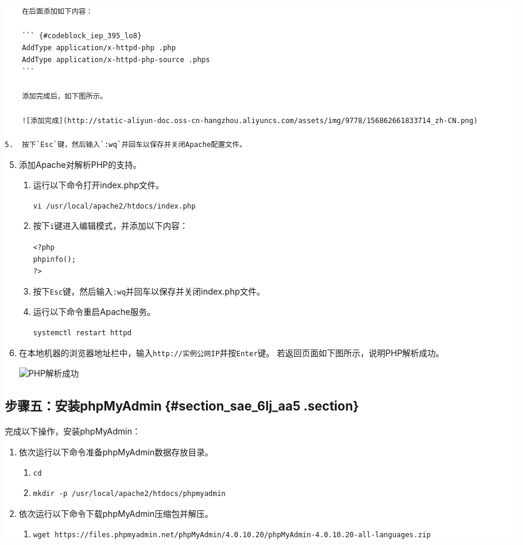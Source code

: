         在后面添加如下内容：

        ``` {#codeblock_iep_395_lo8}
        AddType application/x-httpd-php .php
        AddType application/x-httpd-php-source .phps
        ```

        添加完成后，如下图所示。

        ![添加完成](http://static-aliyun-doc.oss-cn-hangzhou.aliyuncs.com/assets/img/9778/156862661833714_zh-CN.png)

    5.  按下`Esc`键，然后输入`:wq`并回车以保存并关闭Apache配置文件。
5.  添加Apache对解析PHP的支持。 
    1.  运行以下命令打开index.php文件。 

        ``` {#codeblock_4e0_l3z_02l}
        vi /usr/local/apache2/htdocs/index.php
        ```

    2.  按下`i`键进入编辑模式，并添加以下内容： 

        ``` {#codeblock_ig4_jcc_ksq}
        <?php
        phpinfo();
        ?>
        ```

    3.  按下`Esc`键，然后输入`:wq`并回车以保存并关闭index.php文件。
    4.  运行以下命令重启Apache服务。 

        ``` {#codeblock_jn3_3rd_2q8}
        systemctl restart httpd
        ```

6.  在本地机器的浏览器地址栏中，输入`http://实例公网IP`并按`Enter`键。 若返回页面如下图所示，说明PHP解析成功。

    ![PHP解析成功](http://static-aliyun-doc.oss-cn-hangzhou.aliyuncs.com/assets/img/9778/156862661833715_zh-CN.png)


## 步骤五：安装phpMyAdmin {#section_sae_6lj_aa5 .section}

完成以下操作，安装phpMyAdmin：

1.  依次运行以下命令准备phpMyAdmin数据存放目录。 
    1.  ``` {#codeblock_iyv_ohz_gnb}
        cd
        ```

    2.  ``` {#codeblock_b4t_pej_8fe}
        mkdir -p /usr/local/apache2/htdocs/phpmyadmin
        ```

2.  依次运行以下命令下载phpMyAdmin压缩包并解压。 
    1.  ``` {#codeblock_krx_ugy_8mk}
        wget https://files.phpmyadmin.net/phpMyAdmin/4.0.10.20/phpMyAdmin-4.0.10.20-all-languages.zip
        ```
